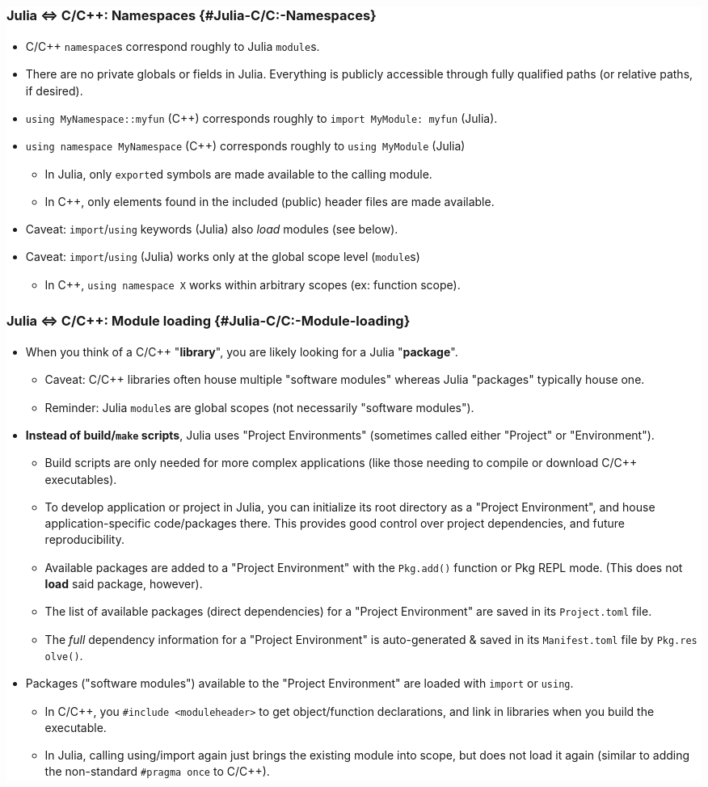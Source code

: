 
### Julia ⇔ C/C++: Namespaces {#Julia-C/C:-Namespaces}
- C/C++ `namespace`s correspond roughly to Julia `module`s.
  
- There are no private globals or fields in Julia. Everything is publicly accessible through fully qualified paths (or relative paths, if desired).
  
- `using MyNamespace::myfun` (C++) corresponds roughly to `import MyModule: myfun` (Julia).
  
- `using namespace MyNamespace` (C++) corresponds roughly to `using MyModule` (Julia)
  - In Julia, only `export`ed symbols are made available to the calling module.
    
  - In C++, only elements found in the included (public) header files are made available.
    
  
- Caveat: `import`/`using` keywords (Julia) also _load_ modules (see below).
  
- Caveat: `import`/`using` (Julia) works only at the global scope level (`module`s)
  - In C++, `using namespace X` works within arbitrary scopes (ex: function scope).
    
  

### Julia ⇔ C/C++: Module loading {#Julia-C/C:-Module-loading}
- When you think of a C/C++ &quot;**library**&quot;, you are likely looking for a Julia &quot;**package**&quot;.
  - Caveat: C/C++ libraries often house multiple &quot;software modules&quot; whereas Julia &quot;packages&quot; typically house one.
    
  - Reminder: Julia `module`s are global scopes (not necessarily &quot;software modules&quot;).
    
  
- **Instead of build/`make` scripts**, Julia uses &quot;Project Environments&quot; (sometimes called either &quot;Project&quot; or &quot;Environment&quot;).
  - Build scripts are only needed for more complex applications (like those needing to compile or download C/C++ executables).
    
  - To develop application or project in Julia, you can initialize its root directory as a &quot;Project Environment&quot;, and house application-specific code/packages there. This provides good control over project dependencies, and future reproducibility.
    
  - Available packages are added to a &quot;Project Environment&quot; with the `Pkg.add()` function or Pkg REPL mode. (This does not **load** said package, however).
    
  - The list of available packages (direct dependencies) for a &quot;Project Environment&quot; are saved in its `Project.toml` file.
    
  - The _full_ dependency information for a &quot;Project Environment&quot; is auto-generated &amp; saved in its `Manifest.toml` file by `Pkg.resolve()`.
    
  
- Packages (&quot;software modules&quot;) available to the &quot;Project Environment&quot; are loaded with `import` or `using`.
  - In C/C++, you `#include <moduleheader>` to get object/function declarations, and link in libraries when you build the executable.
    
  - In Julia, calling using/import again just brings the existing module into scope, but does not load it again (similar to adding the non-standard `#pragma once` to C/C++).
    
  